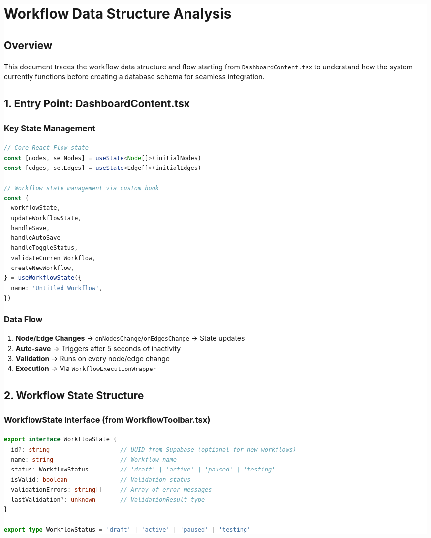 # Workflow Data Structure Analysis

## Overview
This document traces the workflow data structure and flow starting from `DashboardContent.tsx` to understand how the system currently functions before creating a database schema for seamless integration.

## 1. Entry Point: DashboardContent.tsx

### Key State Management
```typescript
// Core React Flow state
const [nodes, setNodes] = useState<Node[]>(initialNodes)
const [edges, setEdges] = useState<Edge[]>(initialEdges)

// Workflow state management via custom hook
const {
  workflowState,
  updateWorkflowState,
  handleSave,
  handleAutoSave,
  handleToggleStatus,
  validateCurrentWorkflow,
  createNewWorkflow,
} = useWorkflowState({
  name: 'Untitled Workflow',
})
```

### Data Flow
1. **Node/Edge Changes** → `onNodesChange`/`onEdgesChange` → State updates
2. **Auto-save** → Triggers after 5 seconds of inactivity
3. **Validation** → Runs on every node/edge change
4. **Execution** → Via `WorkflowExecutionWrapper`

## 2. Workflow State Structure

### WorkflowState Interface (from WorkflowToolbar.tsx)
```typescript
export interface WorkflowState {
  id?: string                    // UUID from Supabase (optional for new workflows)
  name: string                   // Workflow name
  status: WorkflowStatus         // 'draft' | 'active' | 'paused' | 'testing'
  isValid: boolean               // Validation status
  validationErrors: string[]     // Array of error messages
  lastValidation?: unknown       // ValidationResult type
}

export type WorkflowStatus = 'draft' | 'active' | 'paused' | 'testing'
```
